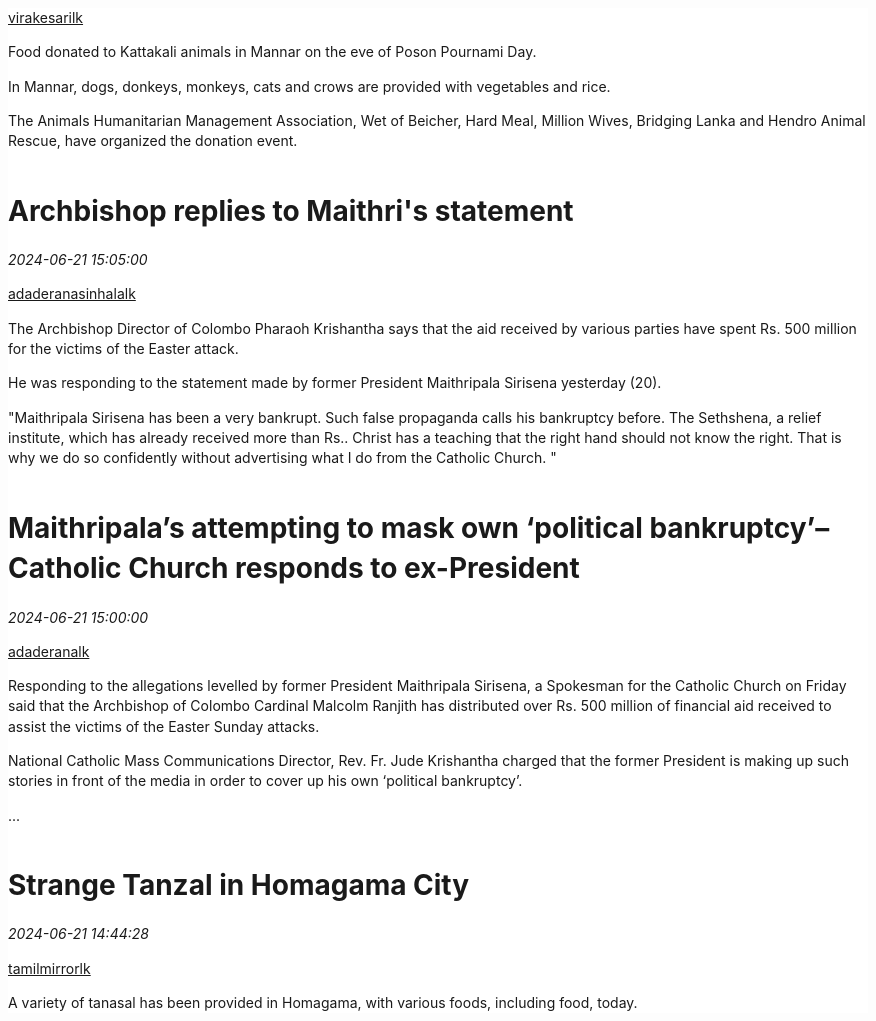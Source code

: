 [virakesarilk](https://www.virakesari.lk/article/186645)

Food donated to Kattakali animals in Mannar on the eve of Poson Pournami Day.

In Mannar, dogs, donkeys, monkeys, cats and crows are provided with vegetables and rice.

The Animals Humanitarian Management Association, Wet of Beicher, Hard Meal, Million Wives, Bridging Lanka and Hendro Animal Rescue, have organized the donation event.



# Archbishop replies to Maithri's statement

*2024-06-21 15:05:00*

[adaderanasinhalalk](http://sinhala.adaderana.lk/news/197993)

The Archbishop Director of Colombo Pharaoh Krishantha says that the aid received by various parties have spent Rs. 500 million for the victims of the Easter attack.

He was responding to the statement made by former President Maithripala Sirisena yesterday (20).

"Maithripala Sirisena has been a very bankrupt. Such false propaganda calls his bankruptcy before. The Sethshena, a relief institute, which has already received more than Rs.. Christ has a teaching that the right hand should not know the right. That is why we do so confidently without advertising what I do from the Catholic Church. "



# Maithripala’s attempting to mask own ‘political bankruptcy’– Catholic Church responds to ex-President

*2024-06-21 15:00:00*

[adaderanalk](https://www.adaderana.lk/news/100008/maithripalas-attempting-to-mask-own-political-bankruptcy-catholic-church-responds-to-ex-president)

Responding to the allegations levelled by former President Maithripala Sirisena, a Spokesman for the Catholic Church on Friday said that the Archbishop of Colombo Cardinal Malcolm Ranjith has distributed over Rs. 500 million of financial aid received to assist the victims of the Easter Sunday attacks.

National Catholic Mass Communications Director, Rev. Fr. Jude Krishantha charged that the former President is making up such stories in front of the media in order to cover up his own ‘political bankruptcy’.

...



# Strange Tanzal in Homagama City

*2024-06-21 14:44:28*

[tamilmirrorlk](https://www.tamilmirror.lk/செய்திகள்/ஹோமாகம-நகரில்-விசித்திரமான-தன்சல்/175-339219)

A variety of tanasal has been provided in Homagama, with various foods, including food, today.

